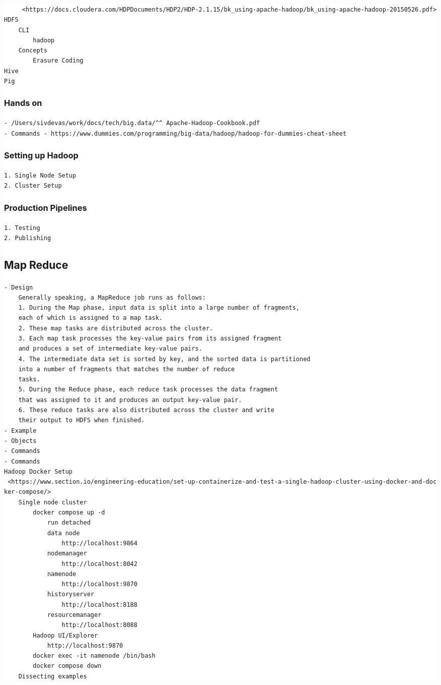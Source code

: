          <https://docs.cloudera.com/HDPDocuments/HDP2/HDP-2.1.15/bk_using-apache-hadoop/bk_using-apache-hadoop-20150526.pdf>
    HDFS
        CLI
            hadoop
        Concepts
            Erasure Coding
    Hive
    Pig

### Hands on 
    - /Users/sivdevas/work/docs/tech/big.data/^^ Apache-Hadoop-Cookbook.pdf
    - Commands - https://www.dummies.com/programming/big-data/hadoop/hadoop-for-dummies-cheat-sheet 

### Setting up Hadoop
    1. Single Node Setup
    2. Cluster Setup

### Production Pipelines
    1. Testing
    2. Publishing

## Map Reduce
    - Design
        Generally speaking, a MapReduce job runs as follows:
        1. During the Map phase, input data is split into a large number of fragments,
        each of which is assigned to a map task.
        2. These map tasks are distributed across the cluster.
        3. Each map task processes the key-value pairs from its assigned fragment
        and produces a set of intermediate key-value pairs.
        4. The intermediate data set is sorted by key, and the sorted data is partitioned
        into a number of fragments that matches the number of reduce
        tasks.
        5. During the Reduce phase, each reduce task processes the data fragment
        that was assigned to it and produces an output key-value pair.
        6. These reduce tasks are also distributed across the cluster and write
        their output to HDFS when finished.
    - Example
    - Objects
    - Commands
    - Commands
    Hadoop Docker Setup
     <https://www.section.io/engineering-education/set-up-containerize-and-test-a-single-hadoop-cluster-using-docker-and-docker-compose/>
        Single node cluster
            docker compose up -d
                run detached
                data node
                    http://localhost:9864
                nodemanager
                    http://localhost:8042
                namenode
                    http://localhost:9870
                historyserver
                    http://localhost:8188
                resourcemanager
                    http://localhost:8088
            Hadoop UI/Explorer
                http://localhost:9870
            docker exec -it namenode /bin/bash
            docker compose down
        Dissecting examples